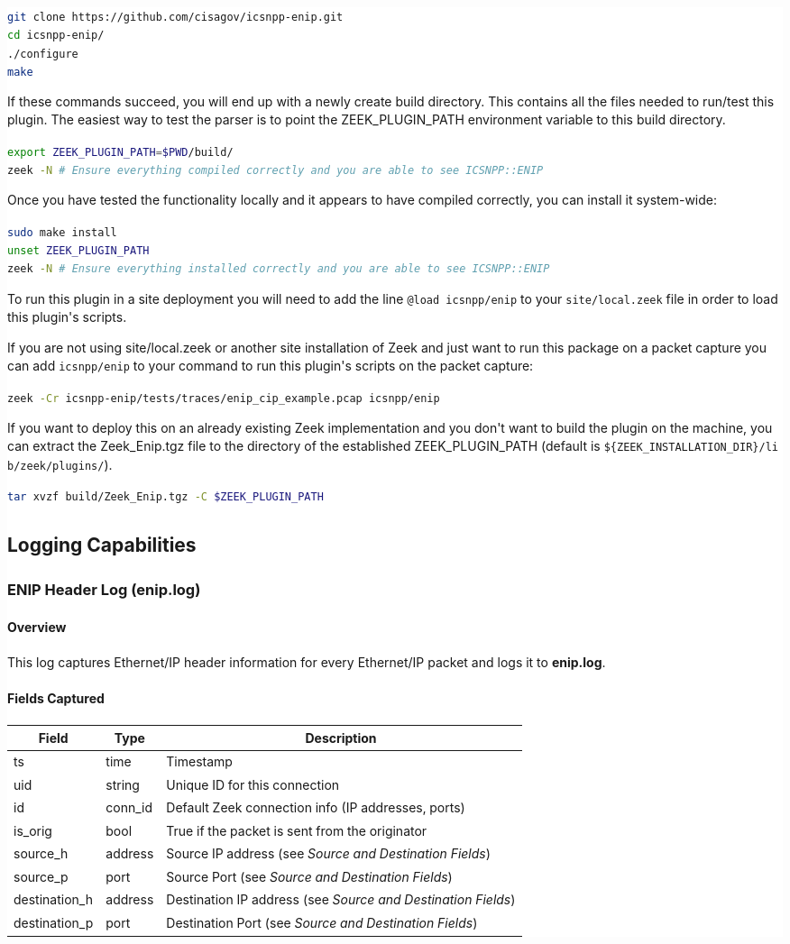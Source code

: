 ```bash
git clone https://github.com/cisagov/icsnpp-enip.git
cd icsnpp-enip/
./configure
make
```

If these commands succeed, you will end up with a newly create build directory. This contains all the files needed to run/test this plugin. The easiest way to test the parser is to point the ZEEK_PLUGIN_PATH environment variable to this build directory.

```bash
export ZEEK_PLUGIN_PATH=$PWD/build/
zeek -N # Ensure everything compiled correctly and you are able to see ICSNPP::ENIP
```

Once you have tested the functionality locally and it appears to have compiled correctly, you can install it system-wide:
```bash
sudo make install
unset ZEEK_PLUGIN_PATH
zeek -N # Ensure everything installed correctly and you are able to see ICSNPP::ENIP
```

To run this plugin in a site deployment you will need to add the line `@load icsnpp/enip` to your `site/local.zeek` file in order to load this plugin's scripts.

If you are not using site/local.zeek or another site installation of Zeek and just want to run this package on a packet capture you can add `icsnpp/enip` to your command to run this plugin's scripts on the packet capture:

```bash
zeek -Cr icsnpp-enip/tests/traces/enip_cip_example.pcap icsnpp/enip
```

If you want to deploy this on an already existing Zeek implementation and you don't want to build the plugin on the machine, you can extract the Zeek_Enip.tgz file to the directory of the established ZEEK_PLUGIN_PATH (default is `${ZEEK_INSTALLATION_DIR}/lib/zeek/plugins/`).

```bash
tar xvzf build/Zeek_Enip.tgz -C $ZEEK_PLUGIN_PATH 
```

## Logging Capabilities

### ENIP Header Log (enip.log)

#### Overview

This log captures Ethernet/IP header information for every Ethernet/IP packet and logs it to **enip.log**.

#### Fields Captured

| Field             | Type      | Description                                                   |
| ----------------- |-----------|-------------------------------------------------------------- |
| ts                | time      | Timestamp                                                     |
| uid               | string    | Unique ID for this connection                                 |
| id                | conn_id   | Default Zeek connection info (IP addresses, ports)            |
| is_orig           | bool      | True if the packet is sent from the originator                |
| source_h          | address   | Source IP address (see *Source and Destination Fields*)       |
| source_p          | port      | Source Port (see *Source and Destination Fields*)             |
| destination_h     | address   | Destination IP address (see *Source and Destination Fields*)  |
| destination_p     | port      | Destination Port (see *Source and Destination Fields*)        |